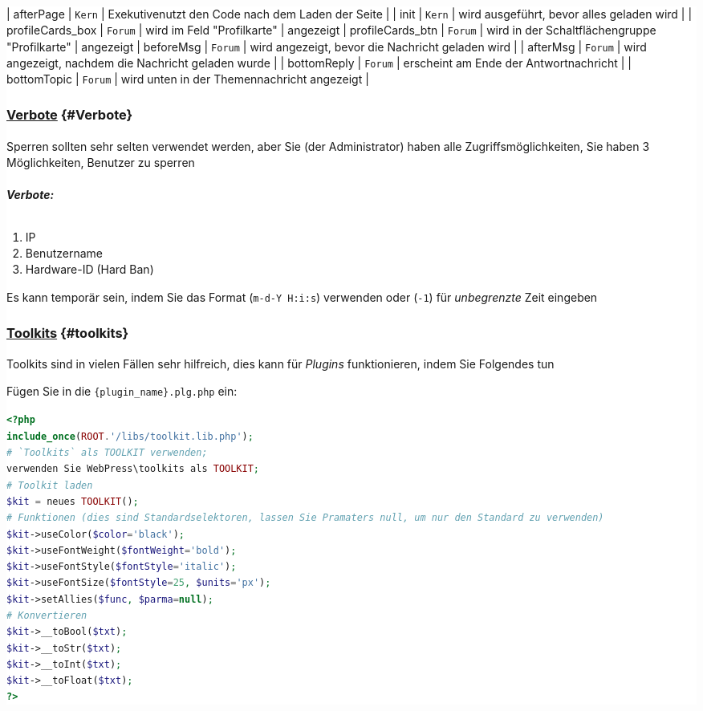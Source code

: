 | afterPage | `Kern` | Exekutivenutzt den Code nach dem Laden der Seite |
| init | `Kern` | wird ausgeführt, bevor alles geladen wird |
| profileCards_box | `Forum` | wird im Feld "Profilkarte" | angezeigt
| profileCards_btn | `Forum` | wird in der Schaltflächengruppe "Profilkarte" | angezeigt
| beforeMsg | `Forum` | wird angezeigt, bevor die Nachricht geladen wird |
| afterMsg | `Forum` | wird angezeigt, nachdem die Nachricht geladen wurde |
| bottomReply | `Forum` | erscheint am Ende der Antwortnachricht |
| bottomTopic | `Forum` | wird unten in der Themennachricht angezeigt |

### [Verbote](./docs#Verbote) {#Verbote}

Sperren sollten sehr selten verwendet werden, aber Sie (der Administrator) haben alle Zugriffsmöglichkeiten, Sie haben 3 Möglichkeiten, Benutzer zu sperren

###### __Verbote:__
1. IP
2. Benutzername
3. Hardware-ID (Hard Ban)

Es kann temporär sein, indem Sie das Format (`m-d-Y H:i:s`) verwenden oder (`-1`) für _unbegrenzte_ Zeit eingeben

### [Toolkits](./docs#toolkits) {#toolkits}

Toolkits sind in vielen Fällen sehr hilfreich, dies kann für _Plugins_ funktionieren, indem Sie Folgendes tun

Fügen Sie in die `{plugin_name}.plg.php` ein:

```php
<?php
include_once(ROOT.'/libs/toolkit.lib.php');
# `Toolkits` als TOOLKIT verwenden;
verwenden Sie WebPress\toolkits als TOOLKIT;
# Toolkit laden
$kit = neues TOOLKIT();
# Funktionen (dies sind Standardselektoren, lassen Sie Pramaters null, um nur den Standard zu verwenden)
$kit->useColor($color='black');
$kit->useFontWeight($fontWeight='bold');
$kit->useFontStyle($fontStyle='italic');
$kit->useFontSize($fontStyle=25, $units='px');
$kit->setAllies($func, $parma=null);
# Konvertieren
$kit->__toBool($txt);
$kit->__toStr($txt);
$kit->__toInt($txt);
$kit->__toFloat($txt);
?>
```
